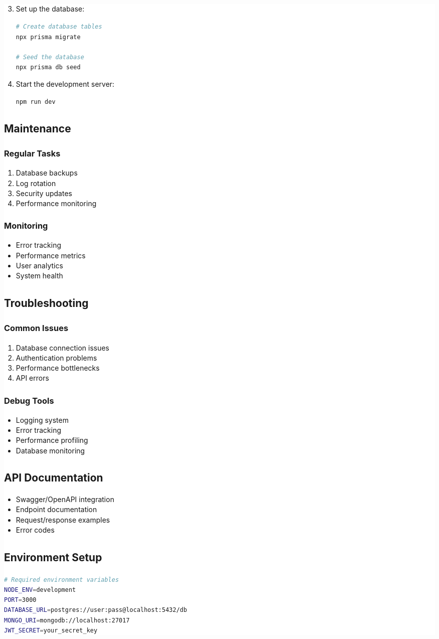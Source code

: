 3. Set up the database:
   ```bash
   # Create database tables
   npx prisma migrate
   
   # Seed the database
   npx prisma db seed
   ```

4. Start the development server:
   ```bash
   npm run dev
   ```

## Maintenance

### Regular Tasks
1. Database backups
2. Log rotation
3. Security updates
4. Performance monitoring

### Monitoring
- Error tracking
- Performance metrics
- User analytics
- System health

## Troubleshooting

### Common Issues
1. Database connection issues
2. Authentication problems
3. Performance bottlenecks
4. API errors

### Debug Tools
- Logging system
- Error tracking
- Performance profiling
- Database monitoring

## API Documentation
- Swagger/OpenAPI integration
- Endpoint documentation
- Request/response examples
- Error codes

## Environment Setup
```bash
# Required environment variables
NODE_ENV=development
PORT=3000
DATABASE_URL=postgres://user:pass@localhost:5432/db
MONGO_URI=mongodb://localhost:27017
JWT_SECRET=your_secret_key
```
